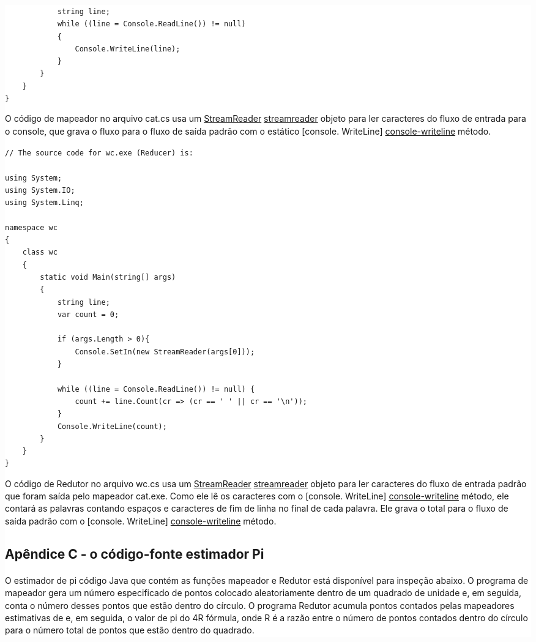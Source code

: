                 string line;
                while ((line = Console.ReadLine()) != null)
                {
                    Console.WriteLine(line);
                }
            }
        }
    }



O código de mapeador no arquivo cat.cs usa um [StreamReader] [ streamreader] objeto para ler caracteres do fluxo de entrada para o console, que grava o fluxo para o fluxo de saída padrão com o estático [console. WriteLine] [ console-writeline] método.


    // The source code for wc.exe (Reducer) is:

    using System;
    using System.IO;
    using System.Linq;

    namespace wc
    {
        class wc
        {
            static void Main(string[] args)
            {
                string line;
                var count = 0;

                if (args.Length > 0){
                    Console.SetIn(new StreamReader(args[0]));
                }

                while ((line = Console.ReadLine()) != null) {
                    count += line.Count(cr => (cr == ' ' || cr == '\n'));
                }
                Console.WriteLine(count);
            }
        }
    }


O código de Redutor no arquivo wc.cs usa um [StreamReader] [ streamreader] objeto para ler caracteres do fluxo de entrada padrão que foram saída pelo mapeador cat.exe. Como ele lê os caracteres com o [console. WriteLine] [ console-writeline] método, ele contará as palavras contando espaços e caracteres de fim de linha no final de cada palavra. Ele grava o total para o fluxo de saída padrão com o [console. WriteLine] [ console-writeline] método.





## <a name="appendix-c---the-pi-estimator-source-code"></a>Apêndice C - o código-fonte estimador Pi

O estimador de pi código Java que contém as funções mapeador e Redutor está disponível para inspeção abaixo. O programa de mapeador gera um número especificado de pontos colocado aleatoriamente dentro de um quadrado de unidade e, em seguida, conta o número desses pontos que estão dentro do círculo. O programa Redutor acumula pontos contados pelas mapeadores estimativas de e, em seguida, o valor de pi do 4R fórmula, onde R é a razão entre o número de pontos contados dentro do círculo para o número total de pontos que estão dentro do quadrado.


[hdinsight-errors]: hdinsight-debug-jobs.md
[hdinsight-sdk-documentation]: https://msdn.microsoft.com/library/azure/dn479185.aspx
[hdinsight-submit-jobs]: hdinsight-submit-hadoop-jobs-programmatically.md
[hdinsight-introduction]: hdinsight-hadoop-introduction.md
[powershell-install-configure]: ../powershell-install-configure.md
[hdinsight-get-started]: hdinsight-hadoop-linux-tutorial-get-started.md
[hdinsight-samples]: hdinsight-run-samples.md
[hdinsight-sample-10gb-graysort]: #hdinsight-sample-10gb-graysort
[hdinsight-sample-csharp-streaming]: #hdinsight-sample-csharp-streaming
[hdinsight-sample-pi-estimator]: #hdinsight-sample-pi-estimator
[hdinsight-sample-wordcount]: #hdinsight-sample-wordcount
[hdinsight-use-hive]: hdinsight-use-hive.md
[hdinsight-use-pig]: hdinsight-use-pig.md
[streamreader]: http://msdn.microsoft.com/library/system.io.streamreader.aspx
[console-writeline]: http://msdn.microsoft.com/library/system.console.writeline
[stdin-stdout-stderr]: https://msdn.microsoft.com/library/3x292kth.aspx
